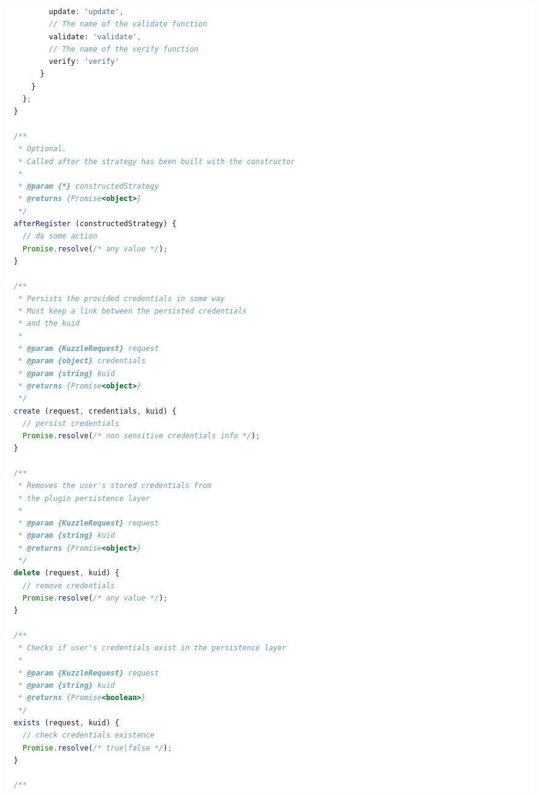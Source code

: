 ```javascript
          update: 'update',
          // The name of the validate function
          validate: 'validate',
          // The name of the verify function
          verify: 'verify'
        }
      }
    };
  }

  /**
   * Optional.
   * Called after the strategy has been built with the constructor
   *
   * @param {*} constructedStrategy
   * @returns {Promise<object>}
   */
  afterRegister (constructedStrategy) {
    // do some action
    Promise.resolve(/* any value */);
  }

  /**
   * Persists the provided credentials in some way
   * Must keep a link between the persisted credentials
   * and the kuid
   *
   * @param {KuzzleRequest} request
   * @param {object} credentials
   * @param {string} kuid
   * @returns {Promise<object>}
   */
  create (request, credentials, kuid) {
    // persist credentials
    Promise.resolve(/* non sensitive credentials info */);
  }

  /**
   * Removes the user's stored credentials from
   * the plugin persistence layer
   *
   * @param {KuzzleRequest} request
   * @param {string} kuid
   * @returns {Promise<object>}
   */
  delete (request, kuid) {
    // remove credentials
    Promise.resolve(/* any value */);
  }

  /**
   * Checks if user's credentials exist in the persistence layer
   *
   * @param {KuzzleRequest} request
   * @param {string} kuid
   * @returns {Promise<boolean>}
   */
  exists (request, kuid) {
    // check credentials existence
    Promise.resolve(/* true|false */);
  }

  /**
```